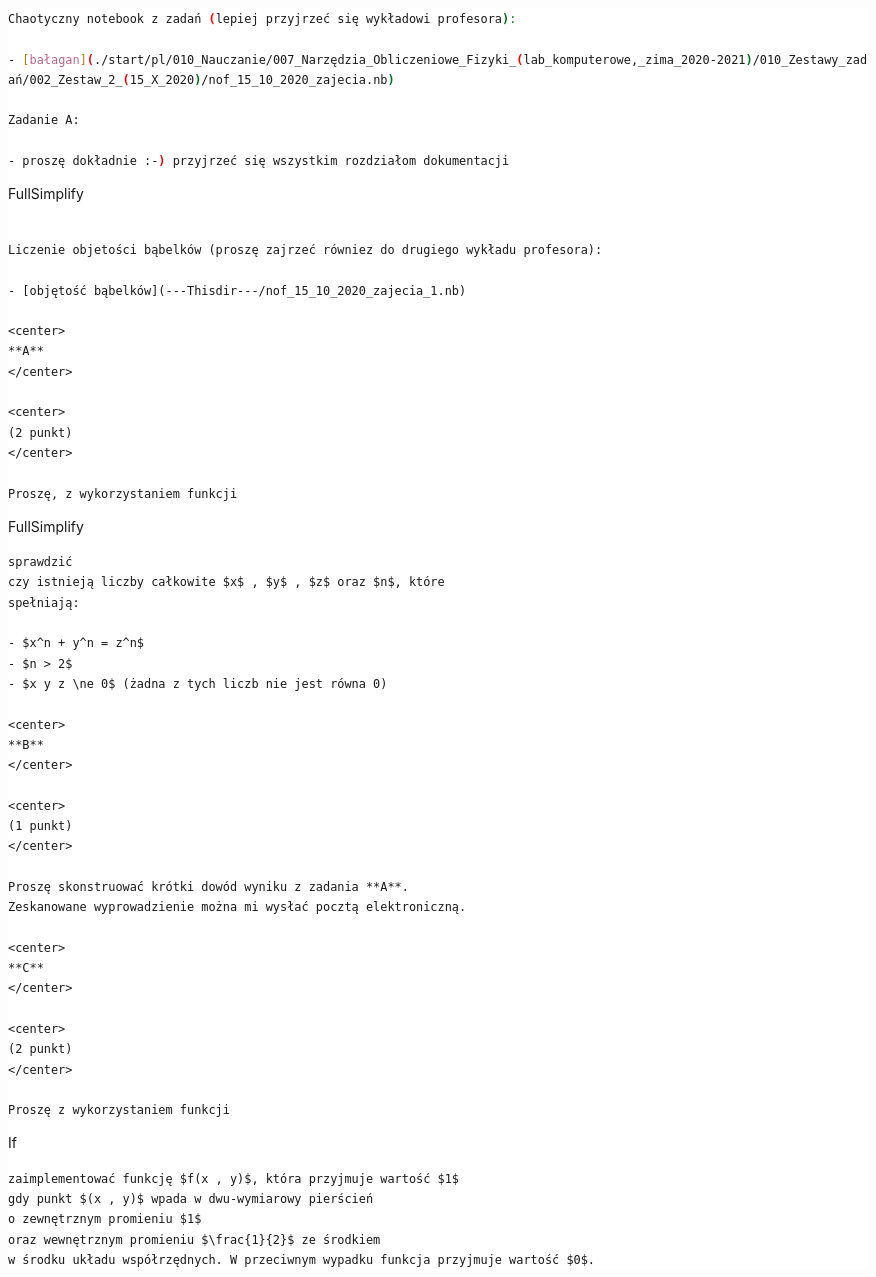   ```bash
Chaotyczny notebook z zadań (lepiej przyjrzeć się wykładowi profesora):

- [bałagan](./start/pl/010_Nauczanie/007_Narzędzia_Obliczeniowe_Fizyki_(lab_komputerowe,_zima_2020-2021)/010_Zestawy_zadań/002_Zestaw_2_(15_X_2020)/nof_15_10_2020_zajecia.nb)

Zadanie A:

- proszę dokładnie :-) przyjrzeć się wszystkim rozdziałom dokumentacji  
```
FullSimplify
```

Liczenie objetości bąbelków (proszę zajrzeć równiez do drugiego wykładu profesora):

- [objętość bąbelków](---Thisdir---/nof_15_10_2020_zajecia_1.nb)

<center>
**A**
</center>

<center>
(2 punkt)
</center>

Proszę, z wykorzystaniem funkcji 
```
FullSimplify
```
sprawdzić
czy istnieją liczby całkowite $x$ , $y$ , $z$ oraz $n$, które
spełniają:

- $x^n + y^n = z^n$
- $n > 2$
- $x y z \ne 0$ (żadna z tych liczb nie jest równa 0)

<center>
**B**
</center>

<center>
(1 punkt)
</center>

Proszę skonstruować krótki dowód wyniku z zadania **A**. 
Zeskanowane wyprowadzienie można mi wysłać pocztą elektroniczną.

<center>
**C**
</center>

<center>
(2 punkt)
</center>

Proszę z wykorzystaniem funkcji 
```
If
```
zaimplementować funkcję $f(x , y)$, która przyjmuje wartość $1$
gdy punkt $(x , y)$ wpada w dwu-wymiarowy pierścień 
o zewnętrznym promieniu $1$
oraz wewnętrznym promieniu $\frac{1}{2}$ ze środkiem
w środku układu współrzędnych. W przeciwnym wypadku funkcja przyjmuje wartość $0$.
```